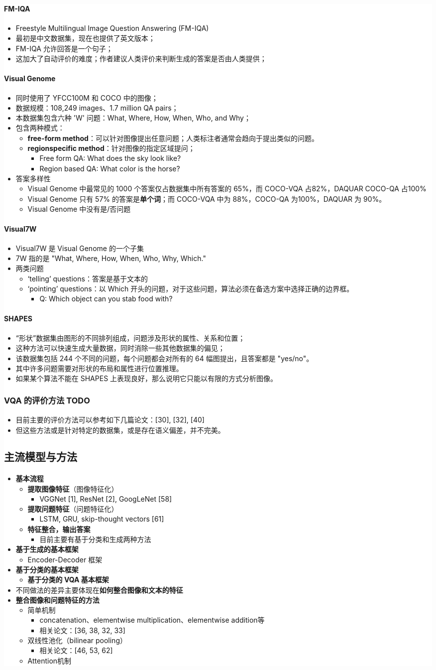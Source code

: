 #### FM-IQA

* Freestyle Multilingual Image Question Answering \(FM-IQA\) 
* 最初是中文数据集，现在也提供了英文版本；
* FM-IQA 允许回答是一个句子；
* 这加大了自动评价的难度；作者建议人类评价来判断生成的答案是否由人类提供；

#### Visual Genome

* 同时使用了 YFCC100M 和 COCO 中的图像；
* 数据规模：108,249 images、1.7 million QA pairs；
* 本数据集包含六种 'W' 问题：What, Where, How, When, Who, and Why；
* 包含两种模式：
  * **free-form method**：可以针对图像提出任意问题；人类标注者通常会趋向于提出类似的问题。
  * **regionspecific method**：针对图像的指定区域提问；
    * Free form QA: What does the sky look like?
    * Region based QA: What color is the horse?
* 答案多样性
  * Visual Genome 中最常见的 1000 个答案仅占数据集中所有答案的 65%，而 COCO-VQA 占82%，DAQUAR COCO-QA 占100%
  * Visual Genome 只有 57% 的答案是**单个词**；而 COCO-VQA 中为 88%，COCO-QA 为100%，DAQUAR 为 90%。
  * Visual Genome 中没有是/否问题

#### Visual7W

* Visual7W 是 Visual Genome 的一个子集
* 7W 指的是 "What, Where, How, When, Who, Why, Which."
* 两类问题
  * ‘telling’ questions：答案是基于文本的
  * ‘pointing’ questions：以 Which 开头的问题，对于这些问题，算法必须在备选方案中选择正确的边界框。
    * Q: Which object can you stab food with?

#### SHAPES

* “形状”数据集由图形的不同排列组成，问题涉及形状的属性、关系和位置；
* 这种方法可以快速生成大量数据，同时消除一些其他数据集的偏见；
* 该数据集包括 244 个不同的问题，每个问题都会对所有的 64 幅图提出，且答案都是 "yes/no"。
* 其中许多问题需要对形状的布局和属性进行位置推理。
* 如果某个算法不能在 SHAPES 上表现良好，那么说明它只能以有限的方式分析图像。

### VQA 的评价方法 TODO

* 目前主要的评价方法可以参考如下几篇论文：\[30\], \[32\], \[40\]
* 但这些方法或是针对特定的数据集，或是存在语义偏差，并不完美。

## 主流模型与方法

* **基本流程**
  * **提取图像特征**（图像特征化）
    * VGGNet \[1\], ResNet \[2\], GoogLeNet \[58\]
  * **提取问题特征**（问题特征化）
    * LSTM, GRU, skip-thought vectors \[61\]
  * **特征整合，输出答案**
    * 目前主要有基于分类和生成两种方法
* **基于生成的基本框架**
  * Encoder-Decoder 框架
* **基于分类的基本框架**
  * **基于分类的 VQA 基本框架**
* 不同做法的差异主要体现在**如何整合图像和文本的特征**
* **整合图像和问题特征的方法**
  * 简单机制
    * concatenation、elementwise multiplication、elementwise addition等
    * 相关论文：\[36, 38, 32, 33\]
  * 双线性池化（bilinear pooling）
    * 相关论文：\[46, 53, 62\]
  * Attention机制